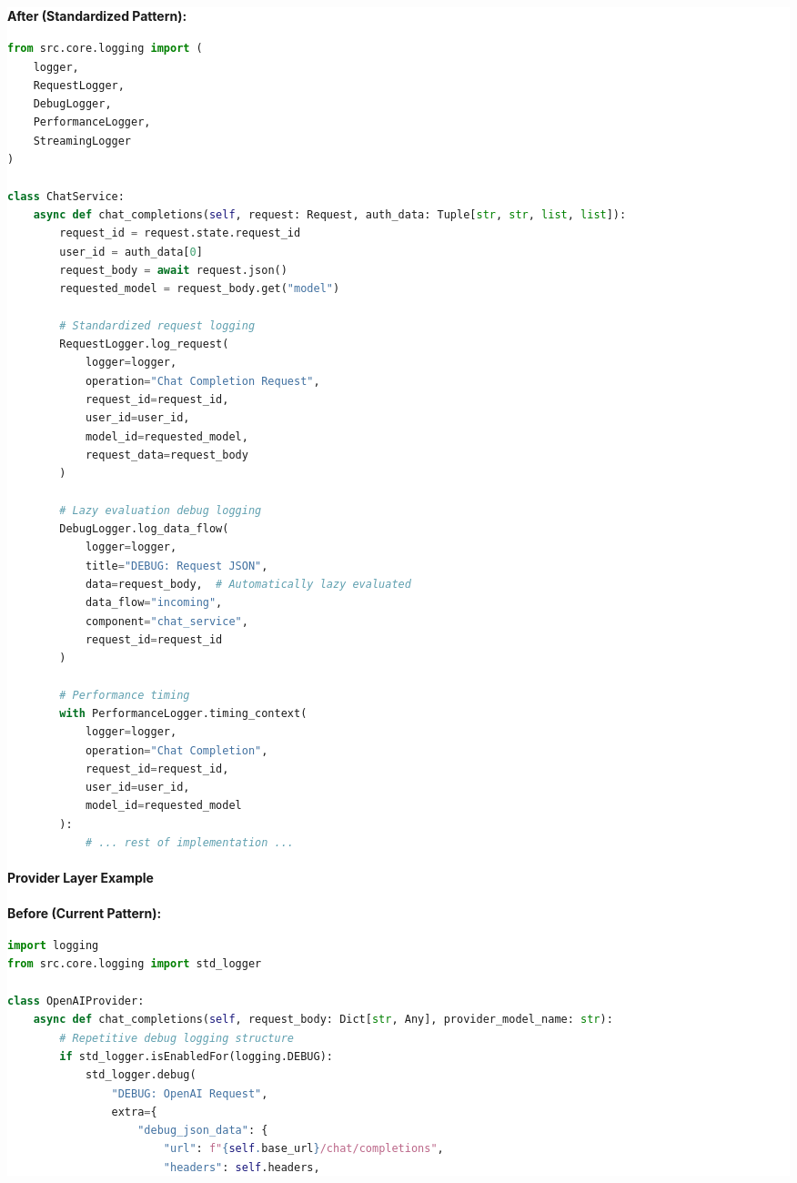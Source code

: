 **After (Standardized Pattern):**
```python
from src.core.logging import (
    logger,
    RequestLogger,
    DebugLogger,
    PerformanceLogger,
    StreamingLogger
)

class ChatService:
    async def chat_completions(self, request: Request, auth_data: Tuple[str, str, list, list]):
        request_id = request.state.request_id
        user_id = auth_data[0]
        request_body = await request.json()
        requested_model = request_body.get("model")
        
        # Standardized request logging
        RequestLogger.log_request(
            logger=logger,
            operation="Chat Completion Request",
            request_id=request_id,
            user_id=user_id,
            model_id=requested_model,
            request_data=request_body
        )
        
        # Lazy evaluation debug logging
        DebugLogger.log_data_flow(
            logger=logger,
            title="DEBUG: Request JSON",
            data=request_body,  # Automatically lazy evaluated
            data_flow="incoming",
            component="chat_service",
            request_id=request_id
        )
        
        # Performance timing
        with PerformanceLogger.timing_context(
            logger=logger,
            operation="Chat Completion",
            request_id=request_id,
            user_id=user_id,
            model_id=requested_model
        ):
            # ... rest of implementation ...
```

#### Provider Layer Example

**Before (Current Pattern):**
```python
import logging
from src.core.logging import std_logger

class OpenAIProvider:
    async def chat_completions(self, request_body: Dict[str, Any], provider_model_name: str):
        # Repetitive debug logging structure
        if std_logger.isEnabledFor(logging.DEBUG):
            std_logger.debug(
                "DEBUG: OpenAI Request",
                extra={
                    "debug_json_data": {
                        "url": f"{self.base_url}/chat/completions",
                        "headers": self.headers,
```